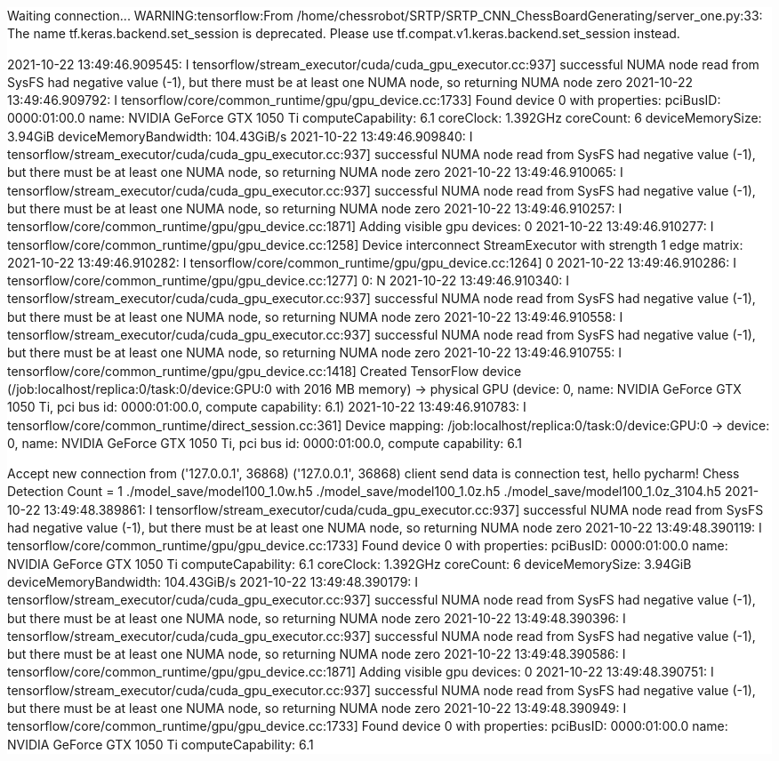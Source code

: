 Waiting connection...
WARNING:tensorflow:From /home/chessrobot/SRTP/SRTP_CNN_ChessBoardGenerating/server_one.py:33: The name tf.keras.backend.set_session is deprecated. Please use tf.compat.v1.keras.backend.set_session instead.

2021-10-22 13:49:46.909545: I tensorflow/stream_executor/cuda/cuda_gpu_executor.cc:937] successful NUMA node read from SysFS had negative value (-1), but there must be at least one NUMA node, so returning NUMA node zero
2021-10-22 13:49:46.909792: I tensorflow/core/common_runtime/gpu/gpu_device.cc:1733] Found device 0 with properties: 
pciBusID: 0000:01:00.0 name: NVIDIA GeForce GTX 1050 Ti computeCapability: 6.1
coreClock: 1.392GHz coreCount: 6 deviceMemorySize: 3.94GiB deviceMemoryBandwidth: 104.43GiB/s
2021-10-22 13:49:46.909840: I tensorflow/stream_executor/cuda/cuda_gpu_executor.cc:937] successful NUMA node read from SysFS had negative value (-1), but there must be at least one NUMA node, so returning NUMA node zero
2021-10-22 13:49:46.910065: I tensorflow/stream_executor/cuda/cuda_gpu_executor.cc:937] successful NUMA node read from SysFS had negative value (-1), but there must be at least one NUMA node, so returning NUMA node zero
2021-10-22 13:49:46.910257: I tensorflow/core/common_runtime/gpu/gpu_device.cc:1871] Adding visible gpu devices: 0
2021-10-22 13:49:46.910277: I tensorflow/core/common_runtime/gpu/gpu_device.cc:1258] Device interconnect StreamExecutor with strength 1 edge matrix:
2021-10-22 13:49:46.910282: I tensorflow/core/common_runtime/gpu/gpu_device.cc:1264]      0 
2021-10-22 13:49:46.910286: I tensorflow/core/common_runtime/gpu/gpu_device.cc:1277] 0:   N 
2021-10-22 13:49:46.910340: I tensorflow/stream_executor/cuda/cuda_gpu_executor.cc:937] successful NUMA node read from SysFS had negative value (-1), but there must be at least one NUMA node, so returning NUMA node zero
2021-10-22 13:49:46.910558: I tensorflow/stream_executor/cuda/cuda_gpu_executor.cc:937] successful NUMA node read from SysFS had negative value (-1), but there must be at least one NUMA node, so returning NUMA node zero
2021-10-22 13:49:46.910755: I tensorflow/core/common_runtime/gpu/gpu_device.cc:1418] Created TensorFlow device (/job:localhost/replica:0/task:0/device:GPU:0 with 2016 MB memory) -> physical GPU (device: 0, name: NVIDIA GeForce GTX 1050 Ti, pci bus id: 0000:01:00.0, compute capability: 6.1)
2021-10-22 13:49:46.910783: I tensorflow/core/common_runtime/direct_session.cc:361] Device mapping:
/job:localhost/replica:0/task:0/device:GPU:0 -> device: 0, name: NVIDIA GeForce GTX 1050 Ti, pci bus id: 0000:01:00.0, compute capability: 6.1

Accept new connection from ('127.0.0.1', 36868)
('127.0.0.1', 36868) client send data is connection test, hello pycharm!
Chess Detection Count =  1
./model_save/model100_1.0w.h5
./model_save/model100_1.0z.h5
./model_save/model100_1.0z_3104.h5
2021-10-22 13:49:48.389861: I tensorflow/stream_executor/cuda/cuda_gpu_executor.cc:937] successful NUMA node read from SysFS had negative value (-1), but there must be at least one NUMA node, so returning NUMA node zero
2021-10-22 13:49:48.390119: I tensorflow/core/common_runtime/gpu/gpu_device.cc:1733] Found device 0 with properties: 
pciBusID: 0000:01:00.0 name: NVIDIA GeForce GTX 1050 Ti computeCapability: 6.1
coreClock: 1.392GHz coreCount: 6 deviceMemorySize: 3.94GiB deviceMemoryBandwidth: 104.43GiB/s
2021-10-22 13:49:48.390179: I tensorflow/stream_executor/cuda/cuda_gpu_executor.cc:937] successful NUMA node read from SysFS had negative value (-1), but there must be at least one NUMA node, so returning NUMA node zero
2021-10-22 13:49:48.390396: I tensorflow/stream_executor/cuda/cuda_gpu_executor.cc:937] successful NUMA node read from SysFS had negative value (-1), but there must be at least one NUMA node, so returning NUMA node zero
2021-10-22 13:49:48.390586: I tensorflow/core/common_runtime/gpu/gpu_device.cc:1871] Adding visible gpu devices: 0
2021-10-22 13:49:48.390751: I tensorflow/stream_executor/cuda/cuda_gpu_executor.cc:937] successful NUMA node read from SysFS had negative value (-1), but there must be at least one NUMA node, so returning NUMA node zero
2021-10-22 13:49:48.390949: I tensorflow/core/common_runtime/gpu/gpu_device.cc:1733] Found device 0 with properties: 
pciBusID: 0000:01:00.0 name: NVIDIA GeForce GTX 1050 Ti computeCapability: 6.1